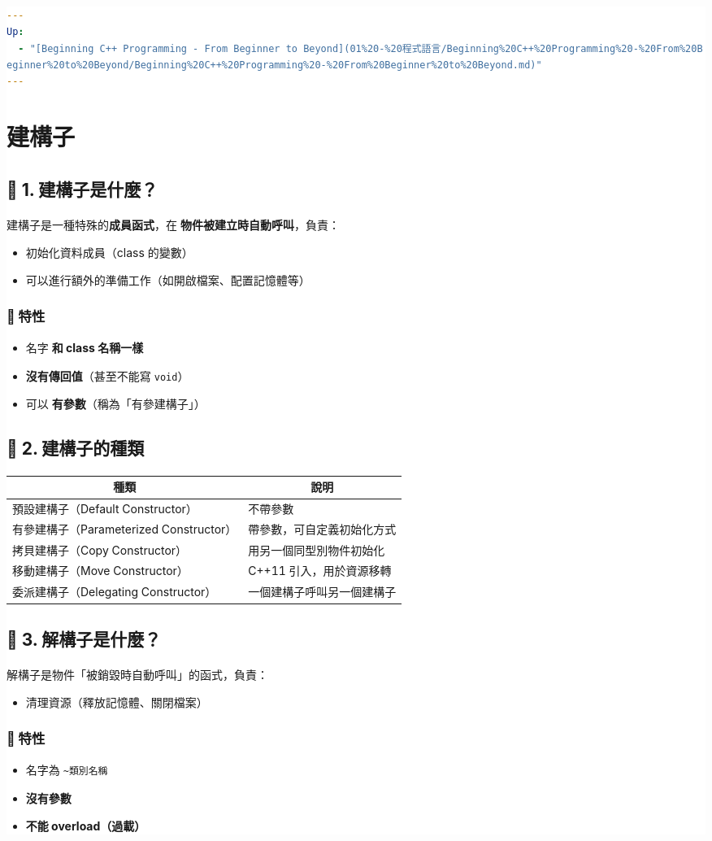 ```yaml
---
Up:
  - "[Beginning C++ Programming - From Beginner to Beyond](01%20-%20程式語言/Beginning%20C++%20Programming%20-%20From%20Beginner%20to%20Beyond/Beginning%20C++%20Programming%20-%20From%20Beginner%20to%20Beyond.md)"
---
```

# 建構子
## 🔹 1. 建構子是什麼？

建構子是一種特殊的**成員函式**，在 **物件被建立時自動呼叫**，負責：

- 初始化資料成員（class 的變數）
    
- 可以進行額外的準備工作（如開啟檔案、配置記憶體等）
    

### 🌟 特性

- 名字 **和 class 名稱一樣**
    
- **沒有傳回值**（甚至不能寫 `void`）
    
- 可以 **有參數**（稱為「有參建構子」）
    
## 🔹 2. 建構子的種類

|種類|說明|
|---|---|
|預設建構子（Default Constructor）|不帶參數|
|有參建構子（Parameterized Constructor）|帶參數，可自定義初始化方式|
|拷貝建構子（Copy Constructor）|用另一個同型別物件初始化|
|移動建構子（Move Constructor）|C++11 引入，用於資源移轉|
|委派建構子（Delegating Constructor）|一個建構子呼叫另一個建構子|

## 🔹 3. 解構子是什麼？

解構子是物件「被銷毀時自動呼叫」的函式，負責：

- 清理資源（釋放記憶體、關閉檔案）    

### 🌟 特性

- 名字為 `~類別名稱`
    
- **沒有參數**
    
- **不能 overload（過載）**
    